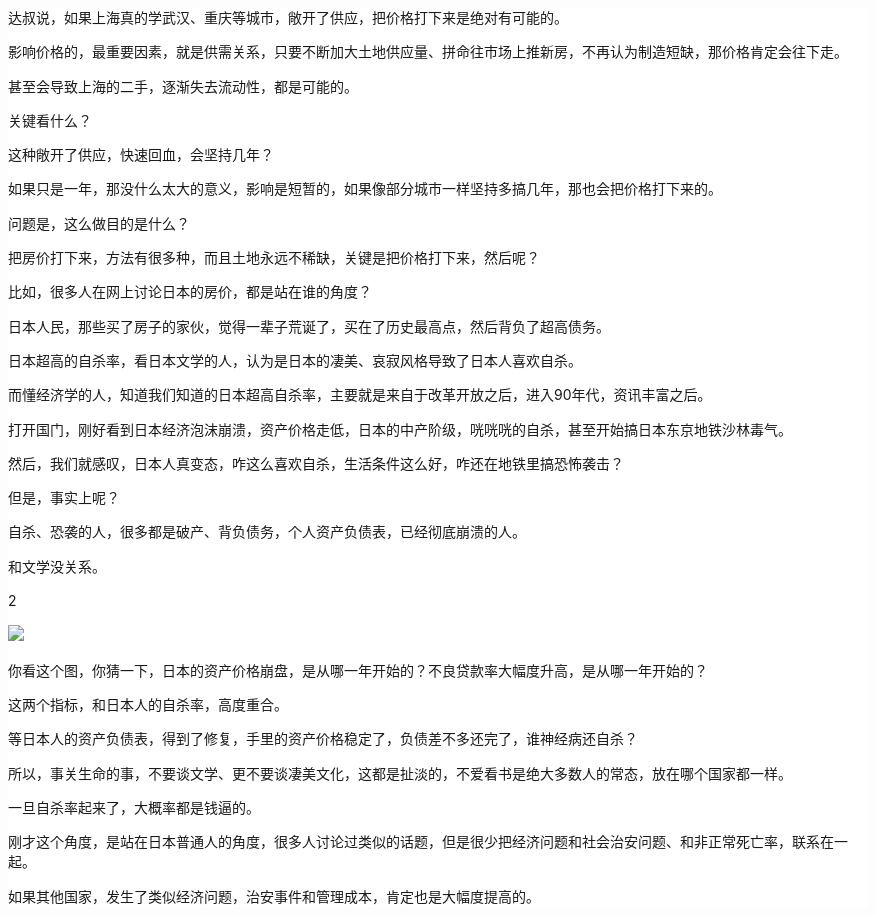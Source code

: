 达叔说，如果上海真的学武汉、重庆等城市，敞开了供应，把价格打下来是绝对有可能的。

影响价格的，最重要因素，就是供需关系，只要不断加大土地供应量、拼命往市场上推新房，不再认为制造短缺，那价格肯定会往下走。  

甚至会导致上海的二手，逐渐失去流动性，都是可能的。

关键看什么？

这种敞开了供应，快速回血，会坚持几年？  

如果只是一年，那没什么太大的意义，影响是短暂的，如果像部分城市一样坚持多搞几年，那也会把价格打下来的。  

问题是，这么做目的是什么？  

把房价打下来，方法有很多种，而且土地永远不稀缺，关键是把价格打下来，然后呢？  

比如，很多人在网上讨论日本的房价，都是站在谁的角度？  

日本人民，那些买了房子的家伙，觉得一辈子荒诞了，买在了历史最高点，然后背负了超高债务。

日本超高的自杀率，看日本文学的人，认为是日本的凄美、哀寂风格导致了日本人喜欢自杀。

而懂经济学的人，知道我们知道的日本超高自杀率，主要就是来自于改革开放之后，进入90年代，资讯丰富之后。

打开国门，刚好看到日本经济泡沫崩溃，资产价格走低，日本的中产阶级，咣咣咣的自杀，甚至开始搞日本东京地铁沙林毒气。  

然后，我们就感叹，日本人真变态，咋这么喜欢自杀，生活条件这么好，咋还在地铁里搞恐怖袭击？

但是，事实上呢？

自杀、恐袭的人，很多都是破产、背负债务，个人资产负债表，已经彻底崩溃的人。  

和文学没关系。  

  

2

  

![](https://mmbiz.qpic.cn/mmbiz_png/7jriahnMs10L4jibaYqnagNd3bHmnksia1MnibMbbKvCNEx4ECZa9tiaezTBywRwiavj8UZlUMbYaUH3Gpqk5s93q7JQ/640?wx_fmt=png)

  

你看这个图，你猜一下，日本的资产价格崩盘，是从哪一年开始的？不良贷款率大幅度升高，是从哪一年开始的？  

  

这两个指标，和日本人的自杀率，高度重合。

  

等日本人的资产负债表，得到了修复，手里的资产价格稳定了，负债差不多还完了，谁神经病还自杀？

  

所以，事关生命的事，不要谈文学、更不要谈凄美文化，这都是扯淡的，不爱看书是绝大多数人的常态，放在哪个国家都一样。  

  

一旦自杀率起来了，大概率都是钱逼的。

  

刚才这个角度，是站在日本普通人的角度，很多人讨论过类似的话题，但是很少把经济问题和社会治安问题、和非正常死亡率，联系在一起。  

  

如果其他国家，发生了类似经济问题，治安事件和管理成本，肯定也是大幅度提高的。
